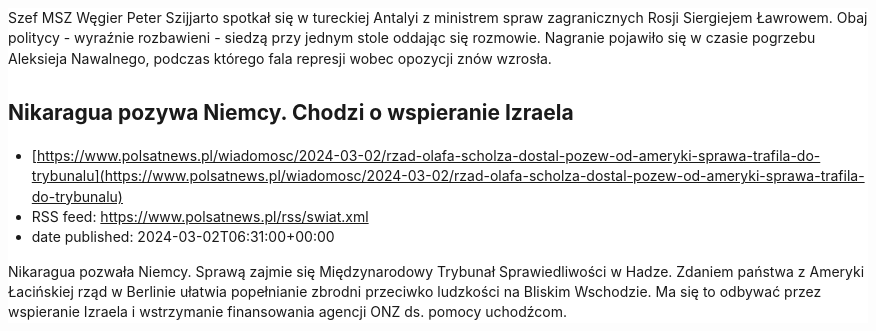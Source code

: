 Szef MSZ Węgier Peter Szijjarto spotkał się w tureckiej Antalyi z ministrem spraw zagranicznych Rosji Siergiejem Ławrowem. Obaj politycy - wyraźnie rozbawieni - siedzą przy jednym stole oddając się rozmowie. Nagranie pojawiło się w czasie pogrzebu Aleksieja Nawalnego, podczas którego fala represji wobec opozycji znów wzrosła.

## Nikaragua pozywa Niemcy. Chodzi o wspieranie Izraela
 - [https://www.polsatnews.pl/wiadomosc/2024-03-02/rzad-olafa-scholza-dostal-pozew-od-ameryki-sprawa-trafila-do-trybunalu](https://www.polsatnews.pl/wiadomosc/2024-03-02/rzad-olafa-scholza-dostal-pozew-od-ameryki-sprawa-trafila-do-trybunalu)
 - RSS feed: https://www.polsatnews.pl/rss/swiat.xml
 - date published: 2024-03-02T06:31:00+00:00

Nikaragua pozwała Niemcy. Sprawą zajmie się Międzynarodowy Trybunał Sprawiedliwości w Hadze. Zdaniem państwa z Ameryki Łacińskiej rząd w Berlinie ułatwia popełnianie zbrodni przeciwko ludzkości na Bliskim Wschodzie. Ma się to odbywać przez wspieranie Izraela i wstrzymanie finansowania agencji ONZ ds. pomocy uchodźcom.

